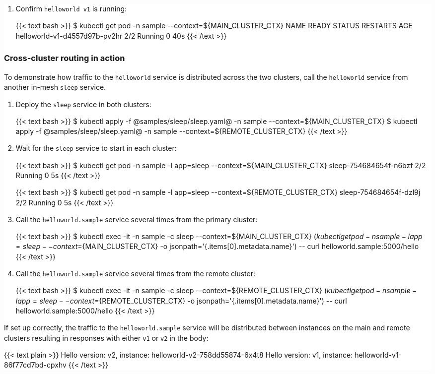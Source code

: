 1. Confirm `helloworld v1` is running:

    {{< text bash >}}
    $ kubectl get pod -n sample --context=${MAIN_CLUSTER_CTX}
    NAME                            READY     STATUS    RESTARTS   AGE
    helloworld-v1-d4557d97b-pv2hr   2/2       Running   0          40s
    {{< /text >}}

### Cross-cluster routing in action

To demonstrate how traffic to the `helloworld` service is distributed across the two clusters,
call the `helloworld` service from another in-mesh `sleep` service.

1. Deploy the `sleep` service in both clusters:

    {{< text bash >}}
    $ kubectl apply -f @samples/sleep/sleep.yaml@ -n sample --context=${MAIN_CLUSTER_CTX}
    $ kubectl apply -f @samples/sleep/sleep.yaml@ -n sample --context=${REMOTE_CLUSTER_CTX}
    {{< /text >}}

1. Wait for the `sleep` service to start in each cluster:

    {{< text bash >}}
    $ kubectl get pod -n sample -l app=sleep --context=${MAIN_CLUSTER_CTX}
    sleep-754684654f-n6bzf           2/2     Running   0          5s
    {{< /text >}}

    {{< text bash >}}
    $ kubectl get pod -n sample -l app=sleep --context=${REMOTE_CLUSTER_CTX}
    sleep-754684654f-dzl9j           2/2     Running   0          5s
    {{< /text >}}

1. Call the `helloworld.sample` service several times from the primary cluster:

    {{< text bash >}}
    $ kubectl exec -it -n sample -c sleep --context=${MAIN_CLUSTER_CTX} $(kubectl get pod -n sample -l app=sleep --context=${MAIN_CLUSTER_CTX} -o jsonpath='{.items[0].metadata.name}') -- curl helloworld.sample:5000/hello
    {{< /text >}}

1. Call the `helloworld.sample` service several times from the remote cluster:

    {{< text bash >}}
    $ kubectl exec -it -n sample -c sleep --context=${REMOTE_CLUSTER_CTX} $(kubectl get pod -n sample -l app=sleep --context=${REMOTE_CLUSTER_CTX} -o jsonpath='{.items[0].metadata.name}') -- curl helloworld.sample:5000/hello
    {{< /text >}}

If set up correctly, the traffic to the `helloworld.sample` service will be distributed between instances
on the main and remote clusters resulting in responses with either `v1` or `v2` in the body:

{{< text plain >}}
Hello version: v2, instance: helloworld-v2-758dd55874-6x4t8
Hello version: v1, instance: helloworld-v1-86f77cd7bd-cpxhv
{{< /text >}}
